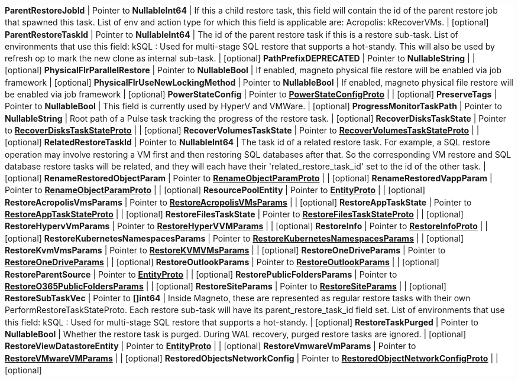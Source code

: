 **ParentRestoreJobId** | Pointer to **NullableInt64** | If this a child restore task, this field will contain the id of the parent restore job that spawned this task.  List of env and action type for which this field is applicable are: Acropolis: kRecoverVMs. | [optional] 
**ParentRestoreTaskId** | Pointer to **NullableInt64** | The id of the parent restore task if this is a restore sub-task.  List of environments that use this field: kSQL : Used for multi-stage SQL restore that supports a hot-standy.  This will also be used by refresh op to mark the new clone as internal sub-task. | [optional] 
**PathPrefixDEPRECATED** | Pointer to **NullableString** |  | [optional] 
**PhysicalFlrParallelRestore** | Pointer to **NullableBool** | If enabled, magneto physical file restore will be enabled via job framework | [optional] 
**PhysicalFlrUseNewLockingMethod** | Pointer to **NullableBool** | If enabled, magneto physical file restore will be enabled via job framework | [optional] 
**PowerStateConfig** | Pointer to [**PowerStateConfigProto**](PowerStateConfigProto.md) |  | [optional] 
**PreserveTags** | Pointer to **NullableBool** | This field is currently used by HyperV and VMWare. | [optional] 
**ProgressMonitorTaskPath** | Pointer to **NullableString** | Root path of a Pulse task tracking the progress of the restore task. | [optional] 
**RecoverDisksTaskState** | Pointer to [**RecoverDisksTaskStateProto**](RecoverDisksTaskStateProto.md) |  | [optional] 
**RecoverVolumesTaskState** | Pointer to [**RecoverVolumesTaskStateProto**](RecoverVolumesTaskStateProto.md) |  | [optional] 
**RelatedRestoreTaskId** | Pointer to **NullableInt64** | The task id of a related restore task. For example, a SQL restore operation may involve restoring a VM first and then restoring SQL databases after that. So the corresponding VM restore and SQL database restore tasks will be related, and they will each have their &#39;related_restore_task_id&#39; set to the id of the other task. | [optional] 
**RenameRestoredObjectParam** | Pointer to [**RenameObjectParamProto**](RenameObjectParamProto.md) |  | [optional] 
**RenameRestoredVappParam** | Pointer to [**RenameObjectParamProto**](RenameObjectParamProto.md) |  | [optional] 
**ResourcePoolEntity** | Pointer to [**EntityProto**](EntityProto.md) |  | [optional] 
**RestoreAcropolisVmsParams** | Pointer to [**RestoreAcropolisVMsParams**](RestoreAcropolisVMsParams.md) |  | [optional] 
**RestoreAppTaskState** | Pointer to [**RestoreAppTaskStateProto**](RestoreAppTaskStateProto.md) |  | [optional] 
**RestoreFilesTaskState** | Pointer to [**RestoreFilesTaskStateProto**](RestoreFilesTaskStateProto.md) |  | [optional] 
**RestoreHypervVmParams** | Pointer to [**RestoreHyperVVMParams**](RestoreHyperVVMParams.md) |  | [optional] 
**RestoreInfo** | Pointer to [**RestoreInfoProto**](RestoreInfoProto.md) |  | [optional] 
**RestoreKubernetesNamespacesParams** | Pointer to [**RestoreKubernetesNamespacesParams**](RestoreKubernetesNamespacesParams.md) |  | [optional] 
**RestoreKvmVmsParams** | Pointer to [**RestoreKVMVMsParams**](RestoreKVMVMsParams.md) |  | [optional] 
**RestoreOneDriveParams** | Pointer to [**RestoreOneDriveParams**](RestoreOneDriveParams.md) |  | [optional] 
**RestoreOutlookParams** | Pointer to [**RestoreOutlookParams**](RestoreOutlookParams.md) |  | [optional] 
**RestoreParentSource** | Pointer to [**EntityProto**](EntityProto.md) |  | [optional] 
**RestorePublicFoldersParams** | Pointer to [**RestoreO365PublicFoldersParams**](RestoreO365PublicFoldersParams.md) |  | [optional] 
**RestoreSiteParams** | Pointer to [**RestoreSiteParams**](RestoreSiteParams.md) |  | [optional] 
**RestoreSubTaskVec** | Pointer to **[]int64** | Inside Magneto, these are represented as regular restore tasks with their own PerformRestoreTaskStateProto. Each restore sub-task will have its parent_restore_task_id field set.  List of environments that use this field: kSQL : Used for multi-stage SQL restore that supports a hot-standy. | [optional] 
**RestoreTaskPurged** | Pointer to **NullableBool** | Whether the restore task is purged. During WAL recovery, purged restore tasks are ignored. | [optional] 
**RestoreViewDatastoreEntity** | Pointer to [**EntityProto**](EntityProto.md) |  | [optional] 
**RestoreVmwareVmParams** | Pointer to [**RestoreVMwareVMParams**](RestoreVMwareVMParams.md) |  | [optional] 
**RestoredObjectsNetworkConfig** | Pointer to [**RestoredObjectNetworkConfigProto**](RestoredObjectNetworkConfigProto.md) |  | [optional] 